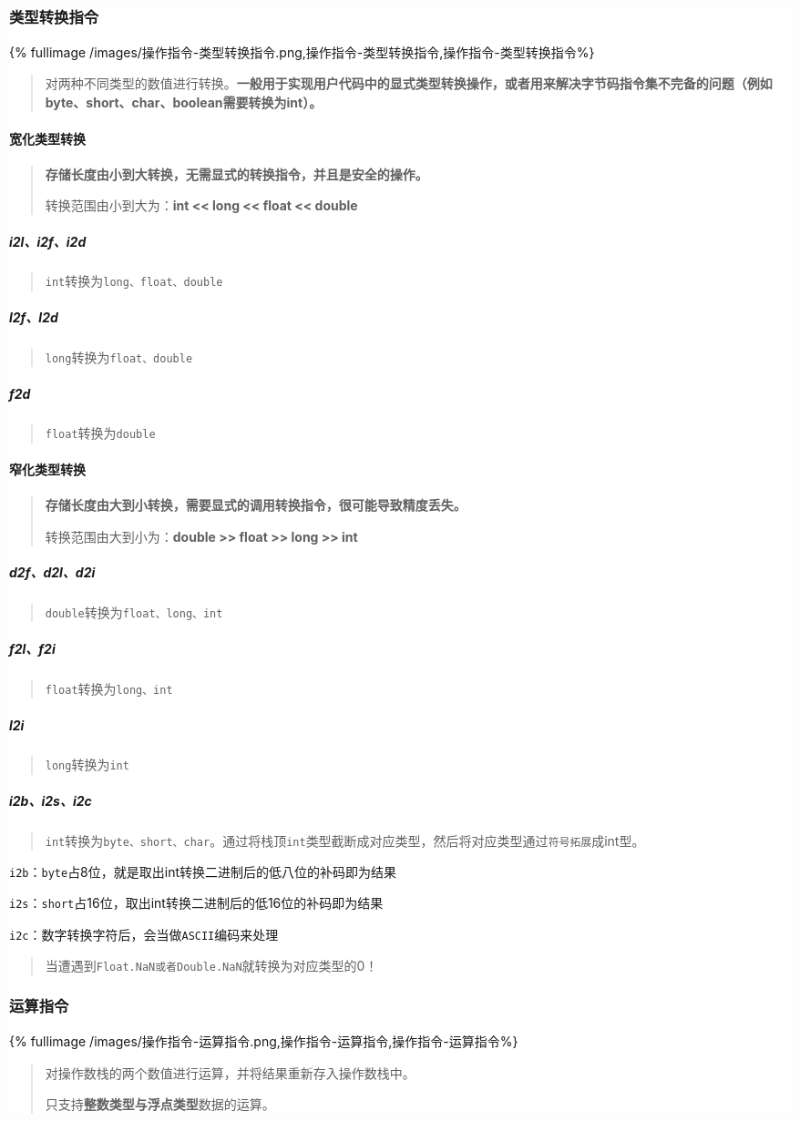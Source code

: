 ### 类型转换指令

{% fullimage /images/操作指令-类型转换指令.png,操作指令-类型转换指令,操作指令-类型转换指令%}

> 对两种不同类型的数值进行转换。**一般用于实现用户代码中的显式类型转换操作，或者用来解决字节码指令集不完备的问题（例如byte、short、char、boolean需要转换为int）。**

#### 宽化类型转换

> **存储长度由小到大转换，无需显式的转换指令，并且是安全的操作。**
>
> 转换范围由小到大为：**int << long << float << double**

##### i2l、i2f、i2d

> `int`转换为`long、float、double`

##### l2f、l2d

> `long`转换为`float、double`

##### f2d

> `float`转换为`double`

#### 窄化类型转换

> **存储长度由大到小转换，需要显式的调用转换指令，很可能导致精度丢失。**
>
> 转换范围由大到小为：**double >> float >> long >> int**

##### d2f、d2l、d2i

> `double`转换为`float、long、int`

##### f2l、f2i

> `float`转换为`long、int`

##### l2i

> `long`转换为`int`

##### i2b、i2s、i2c

> `int`转换为`byte、short、char`。通过将栈顶`int`类型截断成对应类型，然后将对应类型通过`符号拓展`成int型。

`i2b`：`byte`占8位，就是取出int转换二进制后的低八位的补码即为结果

`i2s`：`short`占16位，取出int转换二进制后的低16位的补码即为结果

`i2c`：数字转换字符后，会当做`ASCII`编码来处理

> 当遭遇到`Float.NaN或者Double.NaN`就转换为对应类型的0！

### 运算指令

{% fullimage /images/操作指令-运算指令.png,操作指令-运算指令,操作指令-运算指令%}

> 对操作数栈的两个数值进行运算，并将结果重新存入操作数栈中。
>
> 只支持**整数类型与浮点类型**数据的运算。
